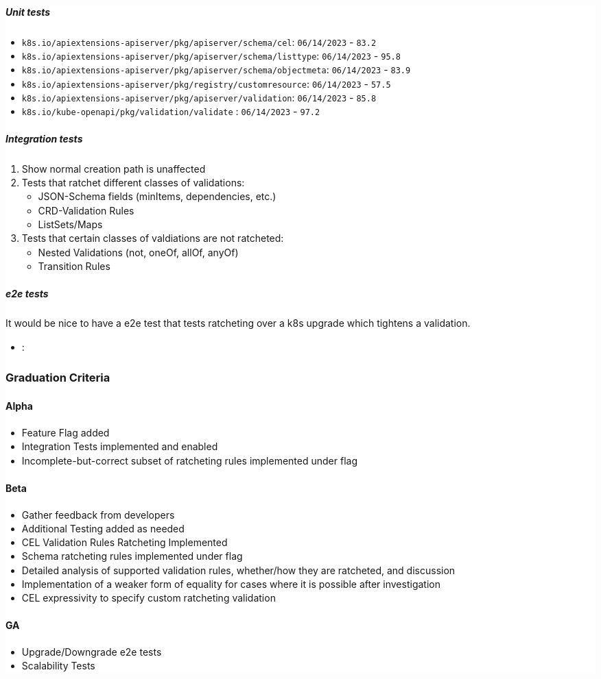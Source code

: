 ##### Unit tests





- `k8s.io/apiextensions-apiserver/pkg/apiserver/schema/cel`: `06/14/2023` - `83.2`
- `k8s.io/apiextensions-apiserver/pkg/apiserver/schema/listtype`: `06/14/2023` - `95.8`
- `k8s.io/apiextensions-apiserver/pkg/apiserver/schema/objectmeta`: `06/14/2023` - `83.9`
- `k8s.io/apiextensions-apiserver/pkg/registry/customresource`: `06/14/2023` - `57.5`
- `k8s.io/apiextensions-apiserver/pkg/apiserver/validation`: `06/14/2023` - `85.8`
- `k8s.io/kube-openapi/pkg/validation/validate` : `06/14/2023` - `97.2`

##### Integration tests





1. Show normal creation path is unaffected
2. Tests that ratchet different classes of validations:
    - JSON-Schema fields (minItems, dependencies, etc.)
    - CRD-Validation Rules
    - ListSets/Maps
3. Tests that certain classes of valdiations are not ratcheted:
    - Nested Validations (not, oneOf, allOf, anyOf)
    - Transition Rules

##### e2e tests



It would be nice to have a e2e test that tests ratcheting over a k8s upgrade
which tightens a validation.

- <test>: <link to test coverage>

### Graduation Criteria


#### Alpha
- Feature Flag added
- Integration Tests implemented and enabled
- Incomplete-but-correct subset of ratcheting rules implemented under flag

#### Beta
- Gather feedback from developers
- Additional Testing added as needed
- CEL Validation Rules Ratcheting Implemented
- Schema ratcheting rules implemented under flag
- Detailed analysis of supported validation rules, whether/how they are ratcheted, and discussion
- Implementation of a weaker form of equality for cases where it is possible after investigation
- CEL expressivity to specify custom ratcheting validation

#### GA
- Upgrade/Downgrade e2e tests
- Scalability Tests
